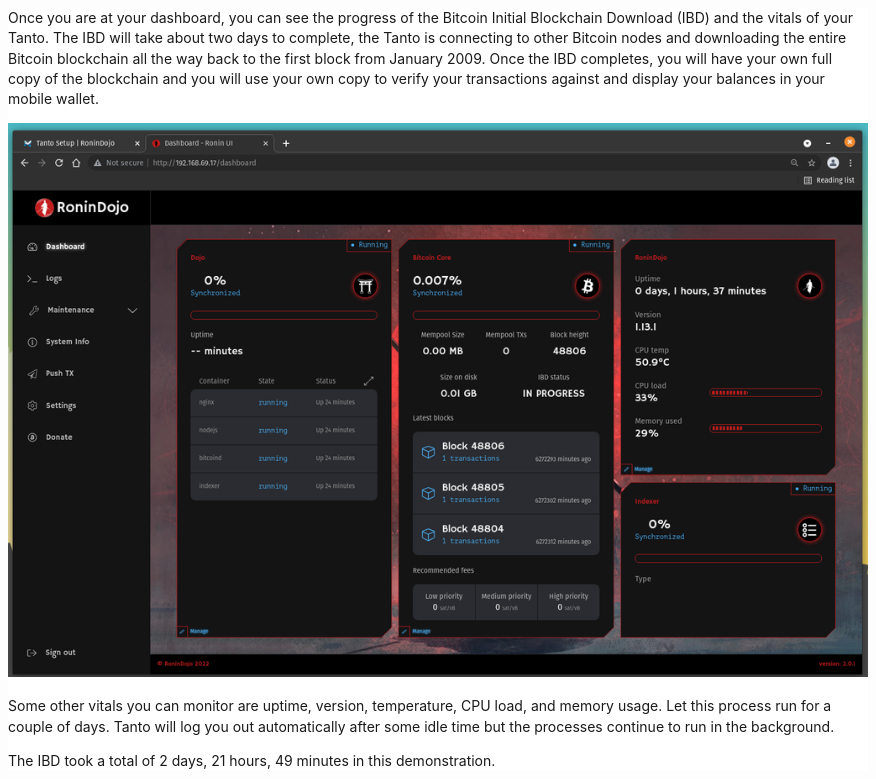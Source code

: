 Once you are at your dashboard, you can see the progress of the Bitcoin Initial Blockchain Download (IBD) and the vitals of your Tanto. The IBD will take about two days to complete, the Tanto is connecting to other Bitcoin nodes and downloading the entire Bitcoin blockchain all the way back to the first block from January 2009. Once the IBD completes, you will have your own full copy of the blockchain and you will use your own copy to verify your transactions against and display your balances in your mobile wallet.  

<p align="center">
  <img src="assets/RoninUI06.png">
</p>

Some other vitals you can monitor are uptime, version, temperature, CPU load, and memory usage. Let this process run for a couple of days. Tanto will log you out automatically after some idle time but the processes continue to run in the background. 

The IBD took a total of 2 days, 21 hours, 49 minutes in this demonstration. 

<p align="center">